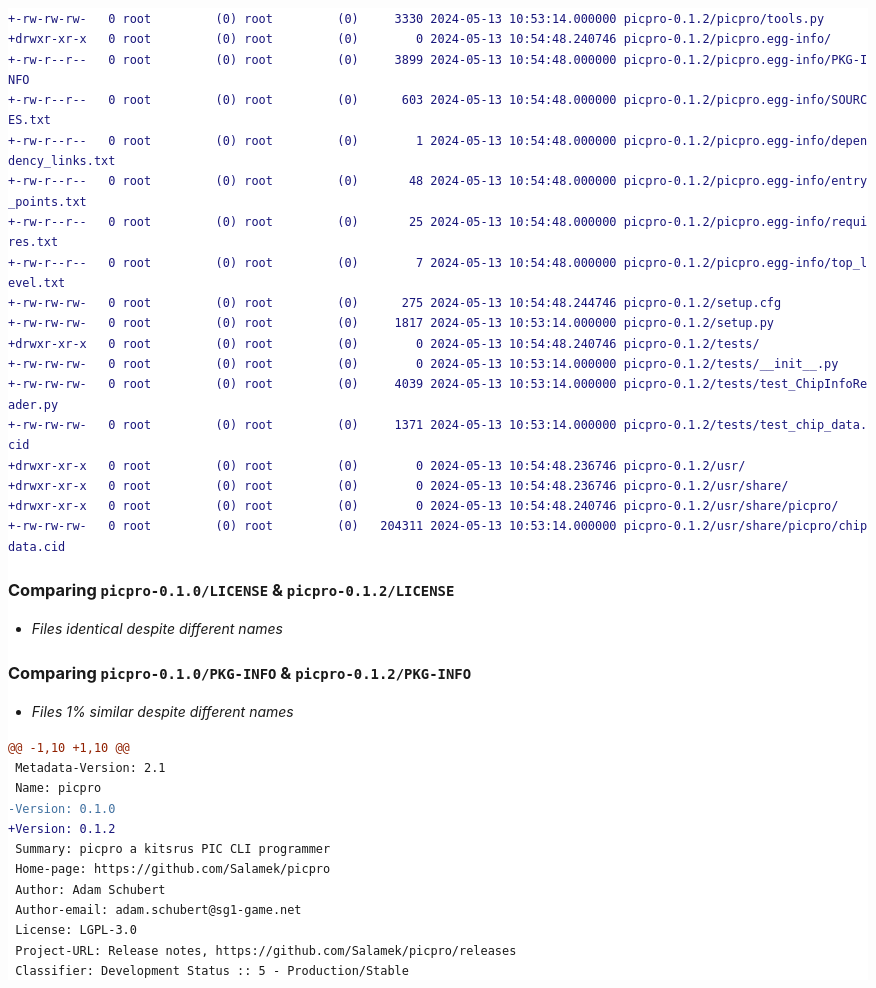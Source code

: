 ```diff
+-rw-rw-rw-   0 root         (0) root         (0)     3330 2024-05-13 10:53:14.000000 picpro-0.1.2/picpro/tools.py
+drwxr-xr-x   0 root         (0) root         (0)        0 2024-05-13 10:54:48.240746 picpro-0.1.2/picpro.egg-info/
+-rw-r--r--   0 root         (0) root         (0)     3899 2024-05-13 10:54:48.000000 picpro-0.1.2/picpro.egg-info/PKG-INFO
+-rw-r--r--   0 root         (0) root         (0)      603 2024-05-13 10:54:48.000000 picpro-0.1.2/picpro.egg-info/SOURCES.txt
+-rw-r--r--   0 root         (0) root         (0)        1 2024-05-13 10:54:48.000000 picpro-0.1.2/picpro.egg-info/dependency_links.txt
+-rw-r--r--   0 root         (0) root         (0)       48 2024-05-13 10:54:48.000000 picpro-0.1.2/picpro.egg-info/entry_points.txt
+-rw-r--r--   0 root         (0) root         (0)       25 2024-05-13 10:54:48.000000 picpro-0.1.2/picpro.egg-info/requires.txt
+-rw-r--r--   0 root         (0) root         (0)        7 2024-05-13 10:54:48.000000 picpro-0.1.2/picpro.egg-info/top_level.txt
+-rw-rw-rw-   0 root         (0) root         (0)      275 2024-05-13 10:54:48.244746 picpro-0.1.2/setup.cfg
+-rw-rw-rw-   0 root         (0) root         (0)     1817 2024-05-13 10:53:14.000000 picpro-0.1.2/setup.py
+drwxr-xr-x   0 root         (0) root         (0)        0 2024-05-13 10:54:48.240746 picpro-0.1.2/tests/
+-rw-rw-rw-   0 root         (0) root         (0)        0 2024-05-13 10:53:14.000000 picpro-0.1.2/tests/__init__.py
+-rw-rw-rw-   0 root         (0) root         (0)     4039 2024-05-13 10:53:14.000000 picpro-0.1.2/tests/test_ChipInfoReader.py
+-rw-rw-rw-   0 root         (0) root         (0)     1371 2024-05-13 10:53:14.000000 picpro-0.1.2/tests/test_chip_data.cid
+drwxr-xr-x   0 root         (0) root         (0)        0 2024-05-13 10:54:48.236746 picpro-0.1.2/usr/
+drwxr-xr-x   0 root         (0) root         (0)        0 2024-05-13 10:54:48.236746 picpro-0.1.2/usr/share/
+drwxr-xr-x   0 root         (0) root         (0)        0 2024-05-13 10:54:48.240746 picpro-0.1.2/usr/share/picpro/
+-rw-rw-rw-   0 root         (0) root         (0)   204311 2024-05-13 10:53:14.000000 picpro-0.1.2/usr/share/picpro/chipdata.cid
```

### Comparing `picpro-0.1.0/LICENSE` & `picpro-0.1.2/LICENSE`

 * *Files identical despite different names*

### Comparing `picpro-0.1.0/PKG-INFO` & `picpro-0.1.2/PKG-INFO`

 * *Files 1% similar despite different names*

```diff
@@ -1,10 +1,10 @@
 Metadata-Version: 2.1
 Name: picpro
-Version: 0.1.0
+Version: 0.1.2
 Summary: picpro a kitsrus PIC CLI programmer
 Home-page: https://github.com/Salamek/picpro
 Author: Adam Schubert
 Author-email: adam.schubert@sg1-game.net
 License: LGPL-3.0 
 Project-URL: Release notes, https://github.com/Salamek/picpro/releases
 Classifier: Development Status :: 5 - Production/Stable
```
